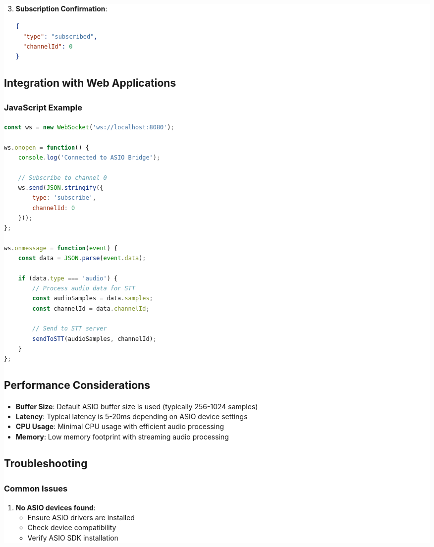 3. **Subscription Confirmation**:
   ```json
   {
     "type": "subscribed",
     "channelId": 0
   }
   ```

## Integration with Web Applications

### JavaScript Example

```javascript
const ws = new WebSocket('ws://localhost:8080');

ws.onopen = function() {
    console.log('Connected to ASIO Bridge');
    
    // Subscribe to channel 0
    ws.send(JSON.stringify({
        type: 'subscribe',
        channelId: 0
    }));
};

ws.onmessage = function(event) {
    const data = JSON.parse(event.data);
    
    if (data.type === 'audio') {
        // Process audio data for STT
        const audioSamples = data.samples;
        const channelId = data.channelId;
        
        // Send to STT server
        sendToSTT(audioSamples, channelId);
    }
};
```

## Performance Considerations

- **Buffer Size**: Default ASIO buffer size is used (typically 256-1024 samples)
- **Latency**: Typical latency is 5-20ms depending on ASIO device settings
- **CPU Usage**: Minimal CPU usage with efficient audio processing
- **Memory**: Low memory footprint with streaming audio processing

## Troubleshooting

### Common Issues

1. **No ASIO devices found**:
   - Ensure ASIO drivers are installed
   - Check device compatibility
   - Verify ASIO SDK installation
